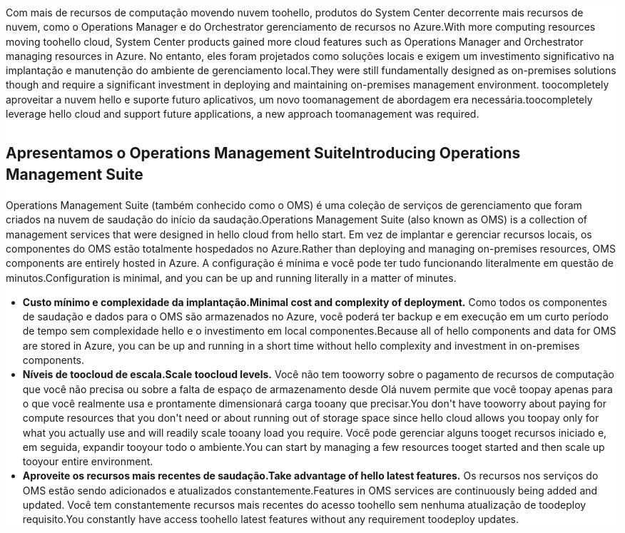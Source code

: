 <span data-ttu-id="8d14b-111">Com mais de recursos de computação movendo nuvem toohello, produtos do System Center decorrente mais recursos de nuvem, como o Operations Manager e do Orchestrator gerenciamento de recursos no Azure.</span><span class="sxs-lookup"><span data-stu-id="8d14b-111">With more computing resources moving toohello cloud, System Center products gained more cloud features such as Operations Manager and Orchestrator managing resources in Azure.</span></span>  <span data-ttu-id="8d14b-112">No entanto, eles foram projetados como soluções locais e exigem um investimento significativo na implantação e manutenção do ambiente de gerenciamento local.</span><span class="sxs-lookup"><span data-stu-id="8d14b-112">They were still fundamentally designed as on-premises solutions though and require a significant investment in deploying and maintaining on-premises management environment.</span></span>  <span data-ttu-id="8d14b-113">toocompletely aproveitar a nuvem hello e suporte futuro aplicativos, um novo toomanagement de abordagem era necessária.</span><span class="sxs-lookup"><span data-stu-id="8d14b-113">toocompletely leverage hello cloud and support future applications, a new approach toomanagement was required.</span></span>

## <a name="introducing-operations-management-suite"></a><span data-ttu-id="8d14b-114">Apresentamos o Operations Management Suite</span><span class="sxs-lookup"><span data-stu-id="8d14b-114">Introducing Operations Management Suite</span></span>
<span data-ttu-id="8d14b-115">Operations Management Suite (também conhecido como o OMS) é uma coleção de serviços de gerenciamento que foram criados na nuvem de saudação do início da saudação.</span><span class="sxs-lookup"><span data-stu-id="8d14b-115">Operations Management Suite (also known as OMS) is a collection of management services that were designed in hello cloud from hello start.</span></span>  <span data-ttu-id="8d14b-116">Em vez de implantar e gerenciar recursos locais, os componentes do OMS estão totalmente hospedados no Azure.</span><span class="sxs-lookup"><span data-stu-id="8d14b-116">Rather than deploying and managing on-premises resources, OMS components are entirely hosted in Azure.</span></span>  <span data-ttu-id="8d14b-117">A configuração é mínima e você pode ter tudo funcionando literalmente em questão de minutos.</span><span class="sxs-lookup"><span data-stu-id="8d14b-117">Configuration is minimal, and you can be up and running literally in a matter of minutes.</span></span>  

- <span data-ttu-id="8d14b-118">**Custo mínimo e complexidade da implantação.**</span><span class="sxs-lookup"><span data-stu-id="8d14b-118">**Minimal cost and complexity of deployment.**</span></span>  <span data-ttu-id="8d14b-119">Como todos os componentes de saudação e dados para o OMS são armazenados no Azure, você poderá ter backup e em execução em um curto período de tempo sem complexidade hello e o investimento em local componentes.</span><span class="sxs-lookup"><span data-stu-id="8d14b-119">Because all of hello components and data for OMS are stored in Azure, you can be up and running in a short time without hello complexity and investment in on-premises components.</span></span>
- <span data-ttu-id="8d14b-120">**Níveis de toocloud de escala.**</span><span class="sxs-lookup"><span data-stu-id="8d14b-120">**Scale toocloud levels.**</span></span>  <span data-ttu-id="8d14b-121">Você não tem tooworry sobre o pagamento de recursos de computação que você não precisa ou sobre a falta de espaço de armazenamento desde Olá nuvem permite que você toopay apenas para o que você realmente usa e prontamente dimensionará carga tooany que precisar.</span><span class="sxs-lookup"><span data-stu-id="8d14b-121">You don't have tooworry about paying for compute resources that you don't need or about running out of storage space since hello cloud allows you toopay only for what you actually use and will readily scale tooany load you require.</span></span>  <span data-ttu-id="8d14b-122">Você pode gerenciar alguns tooget recursos iniciado e, em seguida, expandir tooyour todo o ambiente.</span><span class="sxs-lookup"><span data-stu-id="8d14b-122">You can start by managing a few resources tooget started and then scale up tooyour entire environment.</span></span>
- <span data-ttu-id="8d14b-123">**Aproveite os recursos mais recentes de saudação.**</span><span class="sxs-lookup"><span data-stu-id="8d14b-123">**Take advantage of hello latest features.**</span></span>  <span data-ttu-id="8d14b-124">Os recursos nos serviços do OMS estão sendo adicionados e atualizados constantemente.</span><span class="sxs-lookup"><span data-stu-id="8d14b-124">Features in OMS services are continuously being added and updated.</span></span>  <span data-ttu-id="8d14b-125">Você tem constantemente recursos mais recentes do acesso toohello sem nenhuma atualização de toodeploy requisito.</span><span class="sxs-lookup"><span data-stu-id="8d14b-125">You constantly have access toohello latest features without any requirement toodeploy updates.</span></span>
